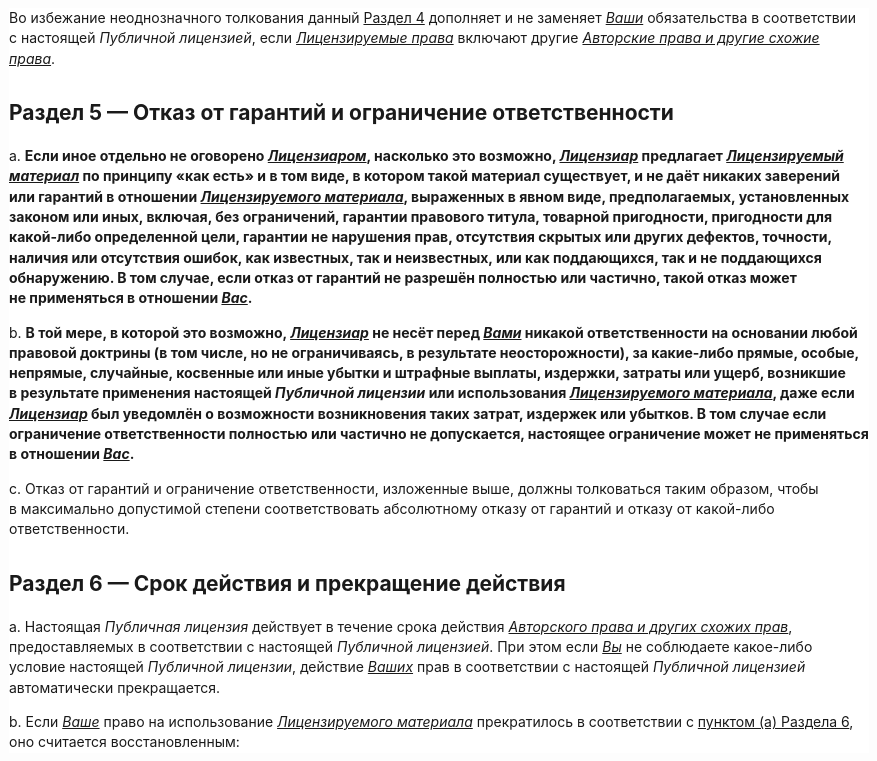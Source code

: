 Во&nbsp;избежание неоднозначного толкования данный [Раздел&nbsp;4](#section-4) дополняет и&nbsp;не&nbsp;заменяет [*Ваши*](#section-1k-ru) обязательства в&nbsp;соответствии с&nbsp;настоящей *Публичной лицензией*, если [*Лицензируемые права*](#section-1g-ru) включают другие [*Авторские права и&nbsp;другие схожие права*](#section-1c-ru).

<a name="section-5-ru"></a>
## Раздел&nbsp;5&nbsp;— Отказ от&nbsp;гарантий и&nbsp;ограничение ответственности

<a name="section-5a-ru"></a>a.
**Если иное отдельно не&nbsp;оговорено [*Лицензиаром*](#section-1h-ru), насколько это возможно, [*Лицензиар*](#section-1h-ru) предлагает [*Лицензируемый материал*](#section-1f-ru) по&nbsp;принципу «как есть» и&nbsp;в&nbsp;том виде, в&nbsp;котором такой материал существует, и&nbsp;не&nbsp;даёт никаких заверений или гарантий в&nbsp;отношении [*Лицензируемого материала*](#section-1f-ru), выраженных в&nbsp;явном виде, предполагаемых, установленных законом или иных, включая, без ограничений, гарантии правового титула, товарной пригодности, пригодности для какой-либо определенной цели, гарантии не&nbsp;нарушения прав, отсутствия скрытых или других дефектов, точности, наличия или отсутствия ошибок, как известных, так и&nbsp;неизвестных, или как поддающихся, так и&nbsp;не&nbsp;поддающихся обнаружению.
В&nbsp;том случае, если отказ от&nbsp;гарантий не&nbsp;разрешён полностью или частично, такой отказ может не&nbsp;применяться в&nbsp;отношении [*Вас*](#section-1k-ru).**

<a name="section-5b-ru"></a>b.
**В&nbsp;той мере, в&nbsp;которой это возможно, [*Лицензиар*](#section-1h-ru) не&nbsp;несёт перед [*Вами*](#section-1k-ru) никакой ответственности на&nbsp;основании любой правовой доктрины (в&nbsp;том числе, но&nbsp;не&nbsp;ограничиваясь, в&nbsp;результате неосторожности), за&nbsp;какие-либо прямые, особые, непрямые, случайные, косвенные или иные убытки и&nbsp;штрафные выплаты, издержки, затраты или ущерб, возникшие в&nbsp;результате применения настоящей *Публичной лицензии* или использования [*Лицензируемого материала*](#section-1f-ru), даже если [*Лицензиар*](#section-1h-ru) был уведомлён о&nbsp;возможности возникновения таких затрат, издержек или убытков.
В&nbsp;том случае если ограничение ответственности полностью или частично не&nbsp;допускается, настоящее ограничение может не&nbsp;применяться в&nbsp;отношении [*Вас*](#section-1k-ru).**

<a name="section-5c-ru"></a>c.
Отказ от&nbsp;гарантий и&nbsp;ограничение ответственности, изложенные выше, должны толковаться таким образом, чтобы в&nbsp;максимально допустимой степени соответствовать абсолютному отказу от&nbsp;гарантий и&nbsp;отказу от&nbsp;какой-либо ответственности.

<a name="section-6-ru"></a>
## Раздел&nbsp;6&nbsp;— Срок действия и&nbsp;прекращение действия

<a name="section-6a-ru"></a>a.
Настоящая *Публичная лицензия* действует в&nbsp;течение срока действия [*Авторского права и&nbsp;других схожих прав*](#section-1c-ru), предоставляемых в&nbsp;соответствии с&nbsp;настоящей *Публичной лицензией*.
При этом если [*Вы*](#section-1k-ru)&nbsp;не&nbsp;соблюдаете какое-либо условие настоящей *Публичной лицензии*, действие [*Ваших*](#section-1k-ru) прав в&nbsp;соответствии с&nbsp;настоящей *Публичной лицензией* автоматически прекращается.

<a name="section-6b-ru"></a>b.
Если [*Ваше*](#section-1k-ru) право на&nbsp;использование [*Лицензируемого материала*](#section-1f-ru) прекратилось в&nbsp;соответствии с&nbsp;[пунктом&nbsp;(а) Раздела&nbsp;6](#section-6a), оно считается восстановленным:
